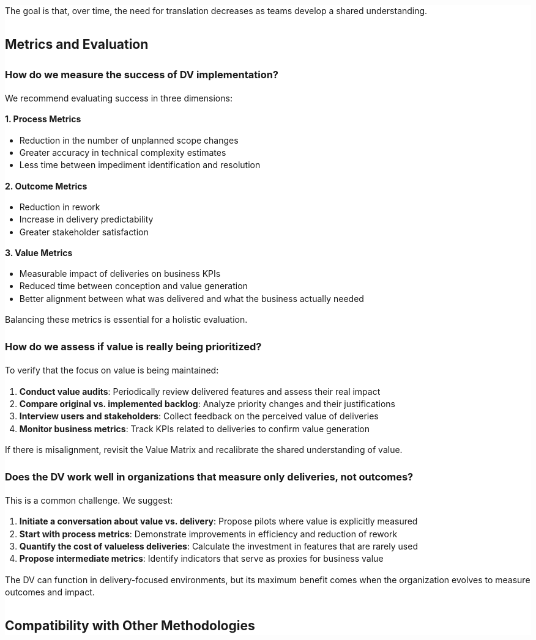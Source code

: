 The goal is that, over time, the need for translation decreases as teams develop a shared understanding.

## Metrics and Evaluation

### How do we measure the success of DV implementation?

We recommend evaluating success in three dimensions:

**1. Process Metrics**
- Reduction in the number of unplanned scope changes
- Greater accuracy in technical complexity estimates
- Less time between impediment identification and resolution

**2. Outcome Metrics**
- Reduction in rework
- Increase in delivery predictability
- Greater stakeholder satisfaction

**3. Value Metrics**
- Measurable impact of deliveries on business KPIs
- Reduced time between conception and value generation
- Better alignment between what was delivered and what the business actually needed

Balancing these metrics is essential for a holistic evaluation.

### How do we assess if value is really being prioritized?

To verify that the focus on value is being maintained:

1. **Conduct value audits**: Periodically review delivered features and assess their real impact
2. **Compare original vs. implemented backlog**: Analyze priority changes and their justifications
3. **Interview users and stakeholders**: Collect feedback on the perceived value of deliveries
4. **Monitor business metrics**: Track KPIs related to deliveries to confirm value generation

If there is misalignment, revisit the Value Matrix and recalibrate the shared understanding of value.

### Does the DV work well in organizations that measure only deliveries, not outcomes?

This is a common challenge. We suggest:

1. **Initiate a conversation about value vs. delivery**: Propose pilots where value is explicitly measured
2. **Start with process metrics**: Demonstrate improvements in efficiency and reduction of rework
3. **Quantify the cost of valueless deliveries**: Calculate the investment in features that are rarely used
4. **Propose intermediate metrics**: Identify indicators that serve as proxies for business value

The DV can function in delivery-focused environments, but its maximum benefit comes when the organization evolves to measure outcomes and impact.

## Compatibility with Other Methodologies
